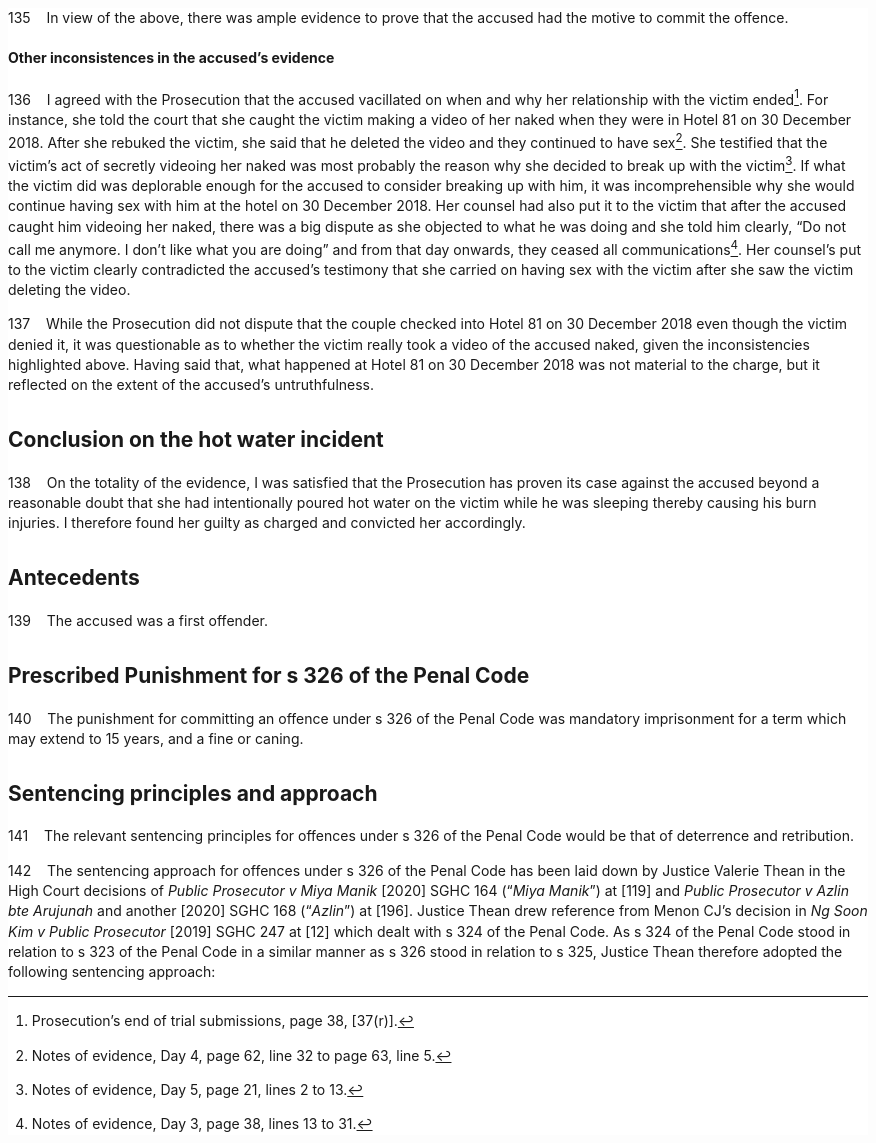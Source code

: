 135    In view of the above, there was ample evidence to prove that the accused had the motive to commit the offence.

#### Other inconsistences in the accused’s evidence

136    I agreed with the Prosecution that the accused vacillated on when and why her relationship with the victim ended[^80]. For instance, she told the court that she caught the victim making a video of her naked when they were in Hotel 81 on 30 December 2018. After she rebuked the victim, she said that he deleted the video and they continued to have sex[^81]. She testified that the victim’s act of secretly videoing her naked was most probably the reason why she decided to break up with the victim[^82]. If what the victim did was deplorable enough for the accused to consider breaking up with him, it was incomprehensible why she would continue having sex with him at the hotel on 30 December 2018. Her counsel had also put it to the victim that after the accused caught him videoing her naked, there was a big dispute as she objected to what he was doing and she told him clearly, “Do not call me anymore. I don’t like what you are doing” and from that day onwards, they ceased all communications[^83]. Her counsel’s put to the victim clearly contradicted the accused’s testimony that she carried on having sex with the victim after she saw the victim deleting the video.

137    While the Prosecution did not dispute that the couple checked into Hotel 81 on 30 December 2018 even though the victim denied it, it was questionable as to whether the victim really took a video of the accused naked, given the inconsistencies highlighted above. Having said that, what happened at Hotel 81 on 30 December 2018 was not material to the charge, but it reflected on the extent of the accused’s untruthfulness.

## Conclusion on the hot water incident

138    On the totality of the evidence, I was satisfied that the Prosecution has proven its case against the accused beyond a reasonable doubt that she had intentionally poured hot water on the victim while he was sleeping thereby causing his burn injuries. I therefore found her guilty as charged and convicted her accordingly.

## Antecedents

139    The accused was a first offender.

## Prescribed Punishment for s 326 of the Penal Code

140    The punishment for committing an offence under s 326 of the Penal Code was mandatory imprisonment for a term which may extend to 15 years, and a fine or caning.

## Sentencing principles and approach

141    The relevant sentencing principles for offences under s 326 of the Penal Code would be that of deterrence and retribution.

142    The sentencing approach for offences under s 326 of the Penal Code has been laid down by Justice Valerie Thean in the High Court decisions of _Public Prosecutor v Miya Manik_ <span class="citation">\[2020\] SGHC 164</span> (“_Miya Manik_”) at \[119\] and _Public Prosecutor v Azlin bte Arujunah_ and another <span class="citation">\[2020\] SGHC 168</span> (“_Azlin_”) at \[196\]. Justice Thean drew reference from Menon CJ’s decision in _Ng Soon Kim v Public Prosecutor_ <span class="citation">\[2019\] SGHC 247</span> at \[12\] which dealt with s 324 of the Penal Code. As s 324 of the Penal Code stood in relation to s 323 of the Penal Code in a similar manner as s 326 stood in relation to s 325, Justice Thean therefore adopted the following sentencing approach:


[^1]: Notes of evidence, Day 4, page 99, line 31 to page 100, line 2.
[^2]: Notes of evidence, Day 3, page 39, line 23 to page 40, line 3.
[^3]: Notes of evidence, Day 2, page 29, lines 4 to 19.
[^4]: Notes of evidence, Day 2, page 28, lines 25 to 32.
[^5]: Notes of evidence, Day 2, page 44, lines 9 to 12.
[^6]: Notes of evidence, Day 2, page 44, lines 16 to 18 and Day 2, page 78, line 31 to page 79, line 4.
[^7]: Notes of evidence, Day 4, page 32, line 28.
[^8]: Notes of evidence, Day 4, page 34, line 3.
[^9]: Notes of evidence, Day 4, page 62, lines 18 to 21.
[^10]: Notes of evidence, Day 5, page 32, lines 6 to 11.
[^11]: Notes of evidence, Day 3, page 54, line 11 to page 55, line 24.
[^12]: Notes of evidence, Day 1, page 29, lines 9 to 14.
[^13]: Notes of evidence, Day 1, page 15, line 1 and page 23, lines 7 to 10.
[^14]: Notes of evidence, Day 1, page 27, lines 4 to 15.
[^15]: Notes of evidence, Day 1, page 27, lines 19 to 22.
[^16]: Notes of evidence, Day 1, page 24, line 27 to page 25, line 1.
[^17]: Notes of evidence, Day 1, page 39, lines 5 to 13.
[^18]: Notes of evidence, Day 1, page 39, page 20 to 27.
[^19]: Notes of evidence, Day 1, page 24, lines 20 to 22.
[^20]: Notes of evidence, Day 1, page 25, line 16 to page 26, line 3.
[^21]: Notes of evidence, Day 1, page 26, lines 14 to 32.
[^22]: Notes of evidence, Day 1, page 35, line 29 to page 36, line 15.
[^23]: Notes of evidence, Day 1, page 41, line 18 to page 43, line 9.
[^24]: Notes of evidence, Day 1, page 46, lines 12 to 15.
[^25]: Notes of evidence, Day 1, page 47, line 28 to page 48, line 6.
[^26]: Notes of evidence, Day 1, page 48, lines 13 to 17.
[^27]: Notes of evidence, Day 1, page 54, lines 4 to 6.
[^28]: Notes of evidence, Day 1, page 56, lines 6 to 9.
[^29]: Notes of evidence, Day 1, page 53, line 29 to page 54 line 22.
[^30]: Notes of evidence, Day 1, page 54, lines 26 to 30.
[^31]: Notes of evidence, Day 1, page 55, lines 2 to 8.
[^32]: Notes of evidence, Day 1, page 70, lines 13 to 23.
[^33]: Notes of evidence, Day 1, page 87, lines 2 to 4.
[^34]: Notes of evidence, Day 1, page 87, lines 5 to 16.
[^35]: Notes of evidence, Day 4, page 106, lines 24 to 32.
[^36]: Notes of evidence, Day 3, page 2, line 10 to page 3, line 28.
[^37]: Notes of evidence, Day 3, page 61, lines 6 to 12.
[^38]: Notes of evidence, Day 1, page 52, lines 6 to 7.
[^39]: Notes of evidence, day 4, page 107, lines 7 to 10.
[^40]: Notes of evidence, day 4, page 72, lines 15 to 27.
[^41]: Notes of evidence, day 4, page 15, lines 9 to 18.
[^42]: Notes of evidence, Day 1, page 85, line 18 to page 86, line 11.
[^43]: Notes of evidence, Day 5, page 16, lines 19 to 24.
[^44]: Notes of evidence, Day 1, page 31, lines 4 to 19.
[^45]: Notes of evidence, Day 1, page 34, lines 6 to 14.
[^46]: Notes of evidence, Day 2, page 80, line 25 to 31.
[^47]: Notes of evidence, Day 2, page 62, lines 10 to 25.
[^48]: Notes of evidence, Day 3, page 57, lines 25 to 32.
[^49]: Notes of evidence, Day 2, page 7, lines 1 to 3.
[^50]: Notes of evidence, Day 3, page 14, line 30 to page 16, line 13.
[^51]: Notes of evidence, day 3, page 17, lines 11 to 21.
[^52]: Notes of evidence, Day 4, page 68, lines 21 to 29
[^53]: Notes of evidence, Day 3, page 24, lines 8 to 14.
[^54]: Notes of evidence, Day 3, page 18, lines 24 to 30.
[^55]: Notes of evidence, Day 4, page 1, lines 15 to 32.
[^56]: Notes of evidence, Day 4, page 116, lines 15 t0 19.
[^57]: Notes of evidence, Day 4, page 116, line 30 to page 117, line 7.
[^58]: Notes of evidence, Day 4, page 120, line 1 to 10.
[^59]: Notes of evidence, Day 5, page 12, lines 15 to 25.
[^60]: Notes of evidence, Day 5, page 11, lines 30 to 32 and page 12, lines 5 to 12.
[^61]: Notes of evidence, Day 5, page 12, lines 26 to 28.
[^62]: Notes of evidence, Day 4, page 26, lines 11 and 12.
[^63]: Notes of evidence, Day 4, page 88, lines 3 to 5.
[^64]: Notes of evidence, Day 4, page 88, line 15.
[^65]: The accused’s statement at exhibit D1, page 2 at \[2\]
[^66]: Notes of evidence, Day 1, page 45, lines 9 to 20.
[^67]: Notes of evidence, Day 4, page 95, line 20 to page 96, line 1.
[^68]: Notes of evidence, Day 5, page 52, line 24 to page 53, line 2.
[^69]: Prosecution’s end of trial submissions, \[q\] at pages 37 and 38.
[^70]: Notes of evidence, Day 4, page 34, lines 9 to 19.
[^71]: Notes of evidence, Day 2, page 41, lines 25 to 28.
[^72]: Notes of evidence, Day 3, page 17, lines 11 to 21.
[^73]: Notes of evidence, Day 4, page 71, lines 2 to 8.
[^74]: Notes of evidence, Day 3, page 17, lines 22 to 31.
[^75]: Notes of evidence, Day 4, page 71, lines 9 to 14.
[^76]: Notes of evidence, Day 2, page 48, lines 29 to 31, Day 5, page 26, lines 2 to 22.
[^77]: Notes of evidence, Day 4, page 78, lines 19 to 32
[^78]: Notes of evidence, Day 2, page 51, lines 12 to 16.
[^79]: Notes of evidence, Day 5, page 32, lines 6 to 11.
[^80]: Prosecution’s end of trial submissions, page 38, \[37(r)\].
[^81]: Notes of evidence, Day 4, page 62, line 32 to page 63, line 5.
[^82]: Notes of evidence, Day 5, page 21, lines 2 to 13.
[^83]: Notes of evidence, Day 3, page 38, lines 13 to 31.
[^84]: Notes of evidence, day 1, page 10, lines 25 and 26.
[^85]: Notes of evidence, Day 1, page 17, lines 5 to 16.
[^86]: Notes of evidence, Day 1, page 23, lines 6 to 10.
[^87]: Notes of evidence, Day 1, page 14, line 23 to page 15 line 6.
[^88]: Notes of evidence, Day 1, page 72, lines 14 to 21.